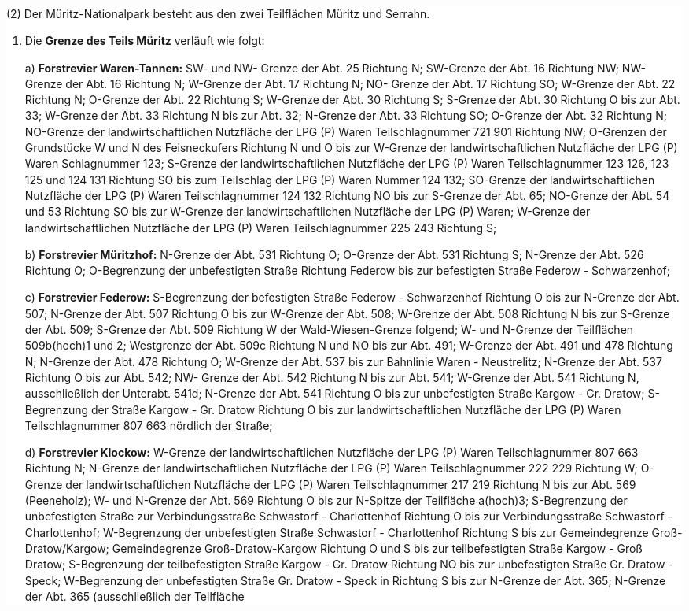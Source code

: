 (2) Der Müritz-Nationalpark besteht aus den zwei Teilflächen Müritz
und Serrahn.

1.  Die **Grenze des Teils Müritz**                    verläuft wie folgt:

    a)  **Forstrevier Waren-Tannen:**                          SW- und NW-
        Grenze der Abt. 25 Richtung N; SW-Grenze der Abt. 16 Richtung NW; NW-
        Grenze der Abt. 16 Richtung N; W-Grenze der Abt. 17 Richtung N; NO-
        Grenze der Abt. 17 Richtung SO; W-Grenze der Abt. 22 Richtung N;
        O-Grenze der Abt. 22 Richtung S; W-Grenze der Abt. 30 Richtung S;
        S-Grenze der Abt. 30 Richtung O bis zur Abt. 33; W-Grenze der Abt. 33
        Richtung N bis zur Abt. 32; N-Grenze der Abt. 33 Richtung SO; O-Grenze
        der Abt. 32 Richtung N; NO-Grenze der landwirtschaftlichen Nutzfläche
        der LPG (P) Waren Teilschlagnummer 721 901 Richtung NW; O-Grenzen der
        Grundstücke W und N des Feisneckufers Richtung N und O bis zur
        W-Grenze der landwirtschaftlichen Nutzfläche der LPG (P) Waren
        Schlagnummer 123; S-Grenze der landwirtschaftlichen Nutzfläche der LPG
        (P) Waren Teilschlagnummer 123 126, 123 125 und 124 131 Richtung SO
        bis zum Teilschlag der LPG (P) Waren Nummer 124 132; SO-Grenze der
        landwirtschaftlichen Nutzfläche der LPG (P) Waren Teilschlagnummer 124
        132 Richtung NO bis zur S-Grenze der Abt. 65; NO-Grenze der Abt. 54
        und 53 Richtung SO bis zur W-Grenze der landwirtschaftlichen
        Nutzfläche der LPG (P) Waren; W-Grenze der landwirtschaftlichen
        Nutzfläche der LPG (P) Waren Teilschlagnummer 225 243 Richtung S;


    b)  **Forstrevier Müritzhof:**                          N-Grenze der Abt.
        531 Richtung O; O-Grenze der Abt. 531 Richtung S; N-Grenze der Abt.
        526 Richtung O; O-Begrenzung der unbefestigten Straße Richtung Federow
        bis zur befestigten Straße Federow - Schwarzenhof;


    c)  **Forstrevier Federow:**                          S-Begrenzung der
        befestigten Straße Federow - Schwarzenhof Richtung O bis zur N-Grenze
        der Abt. 507; N-Grenze der Abt. 507 Richtung O bis zur W-Grenze der
        Abt. 508; W-Grenze der Abt. 508 Richtung N bis zur S-Grenze der Abt.
        509; S-Grenze der Abt. 509 Richtung W der Wald-Wiesen-Grenze folgend;
        W- und N-Grenze der Teilflächen
        509b(hoch)1 und 2; Westgrenze der Abt. 509c Richtung N und NO bis zur
        Abt. 491; W-Grenze der Abt. 491 und 478 Richtung N; N-Grenze der Abt.
        478 Richtung O; W-Grenze der Abt. 537 bis zur Bahnlinie Waren -
        Neustrelitz; N-Grenze der Abt. 537 Richtung O bis zur Abt. 542; NW-
        Grenze der Abt. 542 Richtung N bis zur Abt. 541; W-Grenze der Abt. 541
        Richtung N, ausschließlich der Unterabt. 541d; N-Grenze der Abt. 541
        Richtung O bis zur unbefestigten Straße Kargow - Gr. Dratow;
        S-Begrenzung der Straße Kargow - Gr. Dratow Richtung O bis zur
        landwirtschaftlichen Nutzfläche der LPG (P) Waren Teilschlagnummer 807
        663 nördlich der Straße;


    d)  **Forstrevier Klockow:**                          W-Grenze der
        landwirtschaftlichen Nutzfläche der LPG (P) Waren Teilschlagnummer 807
        663 Richtung N; N-Grenze der landwirtschaftlichen Nutzfläche der LPG
        (P) Waren Teilschlagnummer 222 229 Richtung W; O-Grenze der
        landwirtschaftlichen Nutzfläche der LPG (P) Waren Teilschlagnummer 217
        219 Richtung N bis zur Abt. 569 (Peeneholz); W- und N-Grenze der Abt.
        569 Richtung O bis zur N-Spitze der Teilfläche
        a(hoch)3; S-Begrenzung der unbefestigten Straße zur Verbindungsstraße
        Schwastorf - Charlottenhof Richtung O bis zur Verbindungsstraße
        Schwastorf - Charlottenhof; W-Begrenzung der unbefestigten Straße
        Schwastorf - Charlottenhof Richtung S bis zur Gemeindegrenze Groß-
        Dratow/Kargow; Gemeindegrenze Groß-Dratow-Kargow Richtung O und S bis
        zur teilbefestigten Straße Kargow - Groß Dratow; S-Begrenzung der
        teilbefestigten Straße Kargow - Gr. Dratow Richtung NO bis zur
        unbefestigten Straße Gr. Dratow - Speck; W-Begrenzung der
        unbefestigten Straße Gr. Dratow - Speck in Richtung S bis zur N-Grenze
        der Abt. 365; N-Grenze der Abt. 365 (ausschließlich der Teilfläche